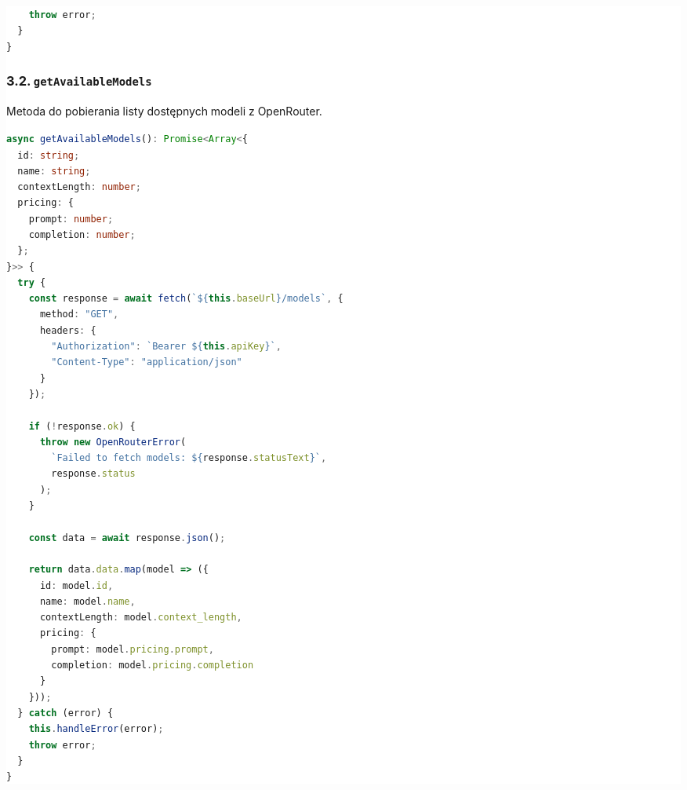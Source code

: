 ```typescript
    throw error;
  }
}
```

### 3.2. `getAvailableModels`

Metoda do pobierania listy dostępnych modeli z OpenRouter.

```typescript
async getAvailableModels(): Promise<Array<{
  id: string;
  name: string;
  contextLength: number;
  pricing: {
    prompt: number;
    completion: number;
  };
}>> {
  try {
    const response = await fetch(`${this.baseUrl}/models`, {
      method: "GET",
      headers: {
        "Authorization": `Bearer ${this.apiKey}`,
        "Content-Type": "application/json"
      }
    });
    
    if (!response.ok) {
      throw new OpenRouterError(
        `Failed to fetch models: ${response.statusText}`,
        response.status
      );
    }
    
    const data = await response.json();
    
    return data.data.map(model => ({
      id: model.id,
      name: model.name,
      contextLength: model.context_length,
      pricing: {
        prompt: model.pricing.prompt,
        completion: model.pricing.completion
      }
    }));
  } catch (error) {
    this.handleError(error);
    throw error;
  }
}
```
